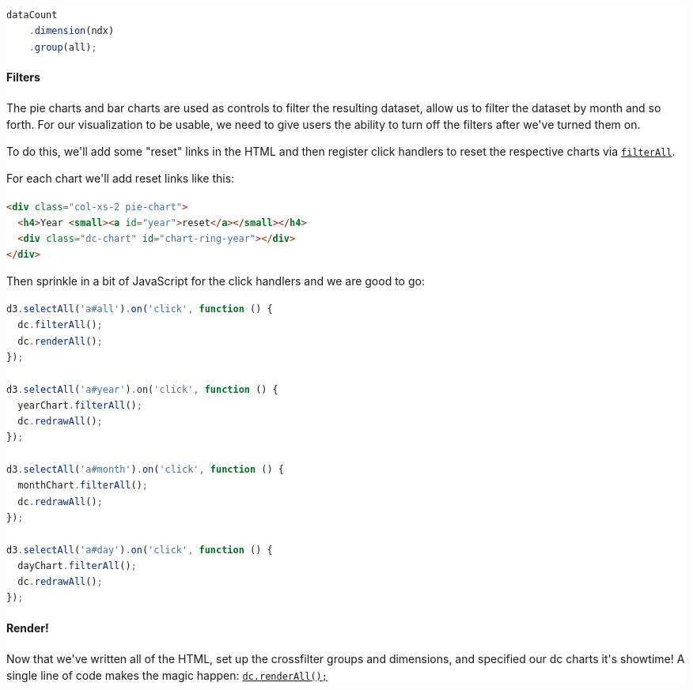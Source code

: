 ```javascript
dataCount
    .dimension(ndx)
    .group(all);
```

#### Filters
The pie charts and bar charts are used as controls to filter the
resulting dataset, allow us to filter the dataset by month
and so forth. For our visualization to be usable, we need to 
give users the ability to turn off the filters after we've turned them
on.

To do this, we'll add some "reset" links in the HTML and then register
click handlers to reset the respective charts via
[`filterAll`](https://github.com/dc-js/dc.js/blob/master/web/docs/api-latest.md#filterall).

For each chart we'll add reset links like this:

```html
<div class="col-xs-2 pie-chart">
  <h4>Year <small><a id="year">reset</a></small></h4>
  <div class="dc-chart" id="chart-ring-year"></div>
</div>
```

Then sprinkle in a bit of JavaScript for the click handlers
and we are good to go:

```javascript
d3.selectAll('a#all').on('click', function () {
  dc.filterAll();
  dc.renderAll();
});

d3.selectAll('a#year').on('click', function () {
  yearChart.filterAll();
  dc.redrawAll();
});

d3.selectAll('a#month').on('click', function () {
  monthChart.filterAll();
  dc.redrawAll();
});

d3.selectAll('a#day').on('click', function () {
  dayChart.filterAll();
  dc.redrawAll();
});
```

#### Render!
Now that we've written all of the HTML, set up the crossfilter groups
and dimensions, and specified our dc charts it's showtime! A single 
line of code makes the magic happen:
[`dc.renderAll();`](https://github.com/dc-js/dc.js/blob/master/web/docs/api-latest.md#dcrenderallchartgroup)
